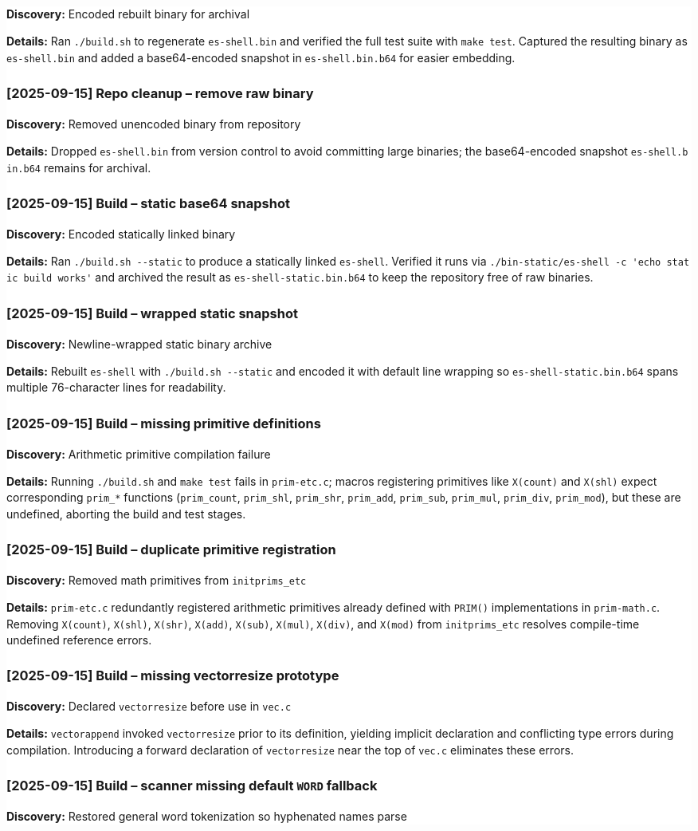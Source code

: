 **Discovery:** Encoded rebuilt binary for archival

**Details:** Ran `./build.sh` to regenerate `es-shell.bin` and verified the full test suite with `make test`. Captured the resulting binary as `es-shell.bin` and added a base64-encoded snapshot in `es-shell.bin.b64` for easier embedding.
### [2025-09-15] Repo cleanup – remove raw binary

**Discovery:** Removed unencoded binary from repository

**Details:** Dropped `es-shell.bin` from version control to avoid committing large binaries; the base64-encoded snapshot `es-shell.bin.b64` remains for archival.
### [2025-09-15] Build – static base64 snapshot

**Discovery:** Encoded statically linked binary

**Details:** Ran `./build.sh --static` to produce a statically linked `es-shell`. Verified it runs via `./bin-static/es-shell -c 'echo static build works'` and archived the result as `es-shell-static.bin.b64` to keep the repository free of raw binaries.

### [2025-09-15] Build – wrapped static snapshot

**Discovery:** Newline-wrapped static binary archive

**Details:** Rebuilt `es-shell` with `./build.sh --static` and encoded it with default line wrapping so `es-shell-static.bin.b64` spans multiple 76-character lines for readability.
### [2025-09-15] Build – missing primitive definitions

**Discovery:** Arithmetic primitive compilation failure

**Details:** Running `./build.sh` and `make test` fails in `prim-etc.c`; macros registering primitives like `X(count)` and `X(shl)` expect corresponding `prim_*` functions (`prim_count`, `prim_shl`, `prim_shr`, `prim_add`, `prim_sub`, `prim_mul`, `prim_div`, `prim_mod`), but these are undefined, aborting the build and test stages.

### [2025-09-15] Build – duplicate primitive registration

**Discovery:** Removed math primitives from `initprims_etc`

**Details:** `prim-etc.c` redundantly registered arithmetic primitives already defined with `PRIM()` implementations in `prim-math.c`. Removing `X(count)`, `X(shl)`, `X(shr)`, `X(add)`, `X(sub)`, `X(mul)`, `X(div)`, and `X(mod)` from `initprims_etc` resolves compile-time undefined reference errors.

### [2025-09-15] Build – missing vectorresize prototype

**Discovery:** Declared `vectorresize` before use in `vec.c`

**Details:** `vectorappend` invoked `vectorresize` prior to its definition, yielding implicit declaration and conflicting type errors during compilation. Introducing a forward declaration of `vectorresize` near the top of `vec.c` eliminates these errors.

### [2025-09-15] Build – scanner missing default `WORD` fallback

**Discovery:** Restored general word tokenization so hyphenated names parse
